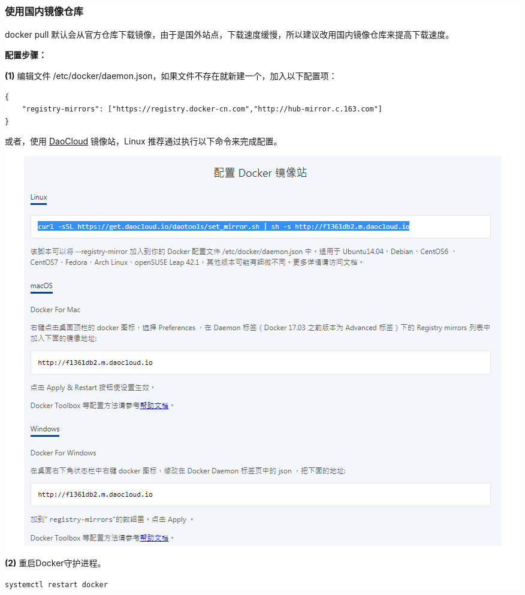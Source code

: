 ### 使用国内镜像仓库
docker pull 默认会从官方仓库下载镜像，由于是国外站点，下载速度缓慢，所以建议改用国内镜像仓库来提高下载速度。

**配置步骤：**

**(1)** 编辑文件 /etc/docker/daemon.json，如果文件不存在就新建一个，加入以下配置项：

	{
	    "registry-mirrors": ["https://registry.docker-cn.com","http://hub-mirror.c.163.com"]
	}

或者，使用 [DaoCloud](https://www.daocloud.io/mirror "DaoCloud") 镜像站，Linux 推荐通过执行以下命令来完成配置。

<div align=center>

![Docker](./imgs/09.png "Docker示意图")
<div align=left>

**(2)** 重启Docker守护进程。

	systemctl restart docker

